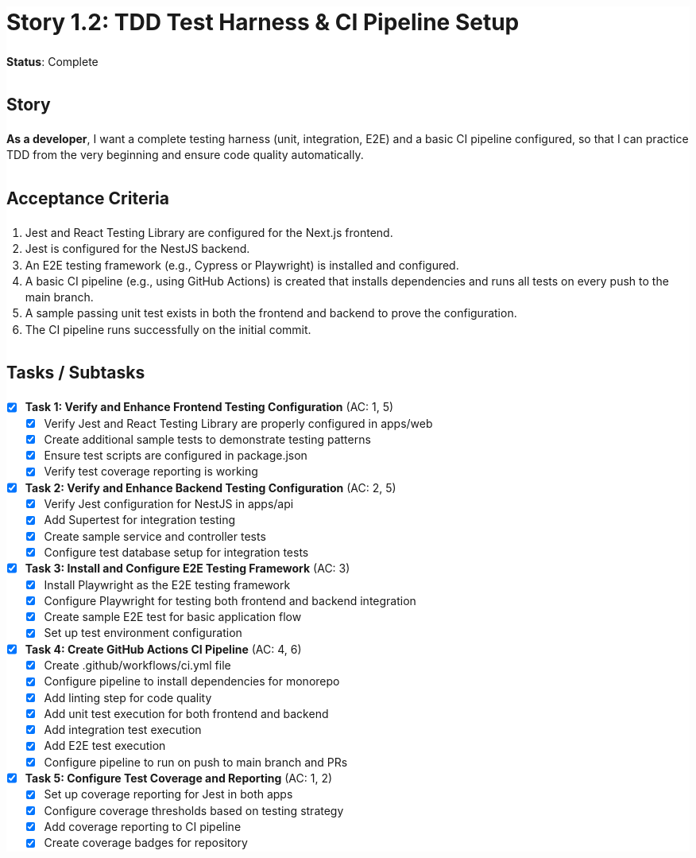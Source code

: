 # Story 1.2: TDD Test Harness & CI Pipeline Setup

**Status**: Complete

## Story

**As a developer**, I want a complete testing harness (unit, integration, E2E) and a basic CI pipeline configured, so
that I can practice TDD from the very beginning and ensure code quality automatically.

## Acceptance Criteria

1. Jest and React Testing Library are configured for the Next.js frontend.
2. Jest is configured for the NestJS backend.
3. An E2E testing framework (e.g., Cypress or Playwright) is installed and configured.
4. A basic CI pipeline (e.g., using GitHub Actions) is created that installs dependencies and runs all tests on every
   push to the main branch.
5. A sample passing unit test exists in both the frontend and backend to prove the configuration.
6. The CI pipeline runs successfully on the initial commit.

## Tasks / Subtasks

- [x] **Task 1: Verify and Enhance Frontend Testing Configuration** (AC: 1, 5)
  - [x] Verify Jest and React Testing Library are properly configured in apps/web
  - [x] Create additional sample tests to demonstrate testing patterns
  - [x] Ensure test scripts are configured in package.json
  - [x] Verify test coverage reporting is working

- [x] **Task 2: Verify and Enhance Backend Testing Configuration** (AC: 2, 5)
  - [x] Verify Jest configuration for NestJS in apps/api
  - [x] Add Supertest for integration testing
  - [x] Create sample service and controller tests
  - [x] Configure test database setup for integration tests

- [x] **Task 3: Install and Configure E2E Testing Framework** (AC: 3)
  - [x] Install Playwright as the E2E testing framework
  - [x] Configure Playwright for testing both frontend and backend integration
  - [x] Create sample E2E test for basic application flow
  - [x] Set up test environment configuration

- [x] **Task 4: Create GitHub Actions CI Pipeline** (AC: 4, 6)
  - [x] Create .github/workflows/ci.yml file
  - [x] Configure pipeline to install dependencies for monorepo
  - [x] Add linting step for code quality
  - [x] Add unit test execution for both frontend and backend
  - [x] Add integration test execution
  - [x] Add E2E test execution
  - [x] Configure pipeline to run on push to main branch and PRs

- [x] **Task 5: Configure Test Coverage and Reporting** (AC: 1, 2)
  - [x] Set up coverage reporting for Jest in both apps
  - [x] Configure coverage thresholds based on testing strategy
  - [x] Add coverage reporting to CI pipeline
  - [x] Create coverage badges for repository
